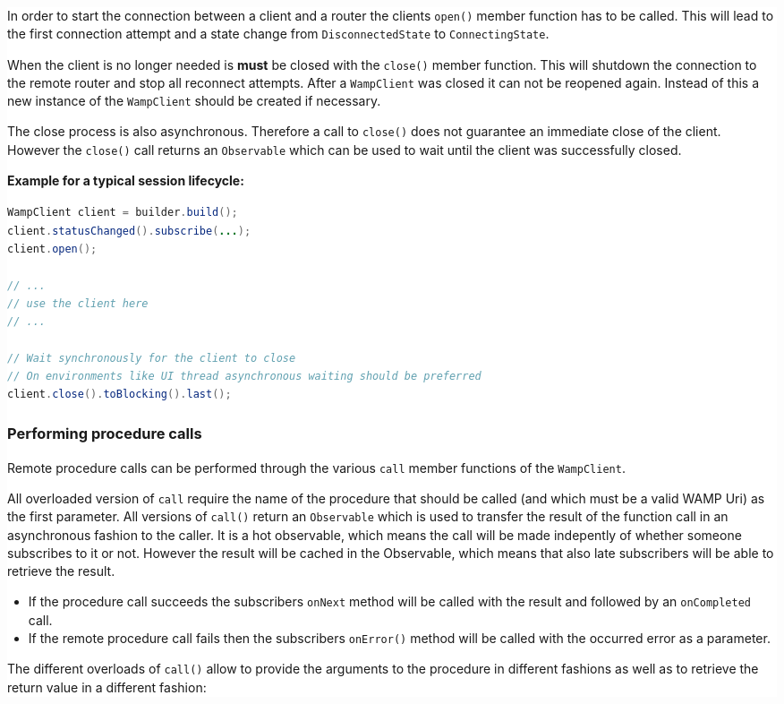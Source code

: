In order to start the connection between a client and a router the clients
`open()` member function has to be called. This will lead to the first
connection attempt and a state change from `DisconnectedState` to
`ConnectingState`.

When the client is no longer needed is **must** be closed with the `close()`
member function. This will shutdown the connection to the remote router and stop
all reconnect attempts. After a `WampClient` was closed it can not be reopened
again. Instead of this a new instance of the `WampClient` should be created if
necessary.

The close process is also asynchronous. Therefore a call to `close()` does not
guarantee an immediate close of the client. However the `close()` call returns
an `Observable` which can be used to wait until the client was successfully
closed. 

**Example for a typical session lifecycle:**

~~~~java
WampClient client = builder.build();
client.statusChanged().subscribe(...);
client.open();

// ...
// use the client here
// ...

// Wait synchronously for the client to close
// On environments like UI thread asynchronous waiting should be preferred
client.close().toBlocking().last();
~~~~

### Performing procedure calls

Remote procedure calls can be performed through the various `call` member
functions of the `WampClient`.

All overloaded version of `call` require the
name of the procedure that should be called (and which must be a valid WAMP Uri)
as the first parameter. All versions of `call()` return an `Observable` which
is used to transfer the result of the function call in an asynchronous fashion
to the caller. It is a hot observable, which means the call will be made
indepently of whether someone subscribes to it or not. However the result will
be cached in the Observable, which means that also late subscribers will be able
to retrieve the result.

- If the procedure call succeeds the subscribers `onNext` method will be called
  with the result and followed by an `onCompleted` call.  
- If the remote procedure call fails then the subscribers `onError()` method will
  be called with the occurred error as a parameter.

The different overloads of `call()` allow to provide the arguments to the
procedure in different fashions as well as to retrieve the return value in a
different fashion:
